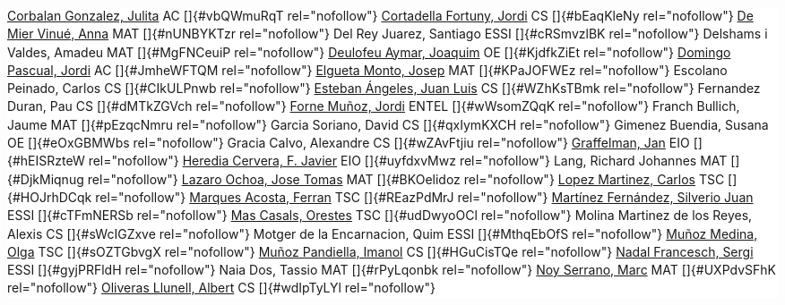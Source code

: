   [Corbalan Gonzalez, Julita](https://futur.upc.edu/1003507)           AC           []{#vbQWmuRqT rel="nofollow"}
  [Cortadella Fortuny, Jordi](https://futur.upc.edu/1000990)           CS           []{#bEaqKleNy rel="nofollow"}
  [De Mier Vinué, Anna](https://futur.upc.edu/1046588)                 MAT          []{#nUNBYKTzr rel="nofollow"}
  Del Rey Juarez, Santiago                                             ESSI         []{#cRSmvzlBK rel="nofollow"}
  Delshams i Valdes, Amadeu                                            MAT          []{#MgFNCeuiP rel="nofollow"}
  [Deulofeu Aymar, Joaquim](https://futur.upc.edu/1002242)             OE           []{#KjdfkZiEt rel="nofollow"}
  [Domingo Pascual, Jordi](https://futur.upc.edu/1000992)              AC           []{#JmheWFTQM rel="nofollow"}
  [Elgueta Monto, Josep](https://futur.upc.edu/1002836)                MAT          []{#KPaJOFWEz rel="nofollow"}
  Escolano Peinado, Carlos                                             CS           []{#CIkULPnwb rel="nofollow"}
  [Esteban Ángeles, Juan Luis](https://futur.upc.edu/1002603)          CS           []{#WZhKsTBmk rel="nofollow"}
  Fernandez Duran, Pau                                                 CS           []{#dMTkZGVch rel="nofollow"}
  [Forne Muñoz, Jordi](https://futur.upc.edu/1002572)                  ENTEL        []{#wWsomZQqK rel="nofollow"}
  Franch Bullich, Jaume                                                MAT          []{#pEzqcNmru rel="nofollow"}
  Garcia Soriano, David                                                CS           []{#qxIymKXCH rel="nofollow"}
  Gimenez Buendia, Susana                                              OE           []{#eOxGBMWbs rel="nofollow"}
  Gracia Calvo, Alexandre                                              CS           []{#wZAvFtjiu rel="nofollow"}
  [Graffelman, Jan](https://futur.upc.edu/1003339)                     EIO          []{#hEISRzteW rel="nofollow"}
  [Heredia Cervera, F. Javier](https://futur.upc.edu/1000589)          EIO          []{#uyfdxvMwz rel="nofollow"}
  Lang, Richard Johannes                                               MAT          []{#DjkMiqnug rel="nofollow"}
  [Lazaro Ochoa, Jose Tomas](https://futur.upc.edu/1002366)            MAT          []{#BKOelidoz rel="nofollow"}
  [Lopez Martinez, Carlos](https://futur.upc.edu/1045628)              TSC          []{#HOJrhDCqk rel="nofollow"}
  [Marques Acosta, Ferran](https://futur.upc.edu/1002404)              TSC          []{#REazPdMrJ rel="nofollow"}
  [Martínez Fernández, Silverio Juan](https://futur.upc.edu/1152237)   ESSI         []{#cTFmNERSb rel="nofollow"}
  [Mas Casals, Orestes](https://futur.upc.edu/1002240)                 TSC          []{#udDwyoOCl rel="nofollow"}
  Molina Martinez de los Reyes, Alexis                                 CS           []{#sWcIGZxve rel="nofollow"}
  Motger de la Encarnacion, Quim                                       ESSI         []{#MthqEbOfS rel="nofollow"}
  [Muñoz Medina, Olga](https://futur.upc.edu/1002750)                  TSC          []{#sOZTGbvgX rel="nofollow"}
  [Muñoz Pandiella, Imanol](https://futur.upc.edu/1054940)             CS           []{#HGuCisTQe rel="nofollow"}
  [Nadal Francesch, Sergi](https://futur.upc.edu/1115302)              ESSI         []{#gyjPRFldH rel="nofollow"}
  Naia Dos, Tassio                                                     MAT          []{#rPyLqonbk rel="nofollow"}
  [Noy Serrano, Marc](https://futur.upc.edu/1000577)                   MAT          []{#UXPdvSFhK rel="nofollow"}
  [Oliveras Llunell, Albert](https://futur.upc.edu/1048810)            CS           []{#wdIpTyLYl rel="nofollow"}